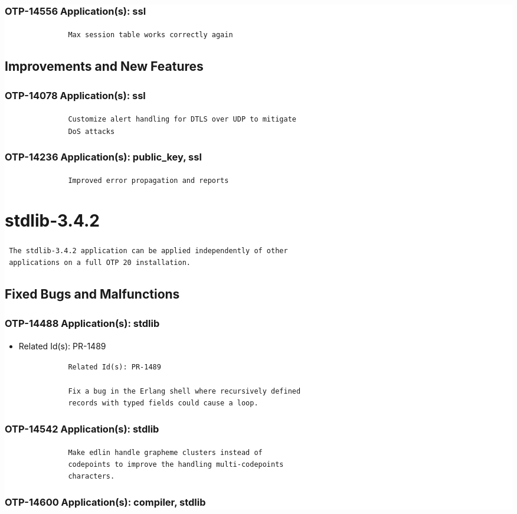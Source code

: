 
### OTP-14556    Application(s): ssl


```
               Max session table works correctly again
```

## Improvements and New Features


### OTP-14078    Application(s): ssl


```
               Customize alert handling for DTLS over UDP to mitigate
               DoS attacks
```

### OTP-14236    Application(s): public_key, ssl


```
               Improved error propagation and reports
```

stdlib-3.4.2
============

```
 The stdlib-3.4.2 application can be applied independently of other
 applications on a full OTP 20 installation.
```

## Fixed Bugs and Malfunctions


### OTP-14488    Application(s): stdlib

- Related Id(s): PR-1489

```
               Related Id(s): PR-1489

               Fix a bug in the Erlang shell where recursively defined
               records with typed fields could cause a loop.
```

### OTP-14542    Application(s): stdlib


```
               Make edlin handle grapheme clusters instead of
               codepoints to improve the handling multi-codepoints
               characters.
```

### OTP-14600    Application(s): compiler, stdlib
